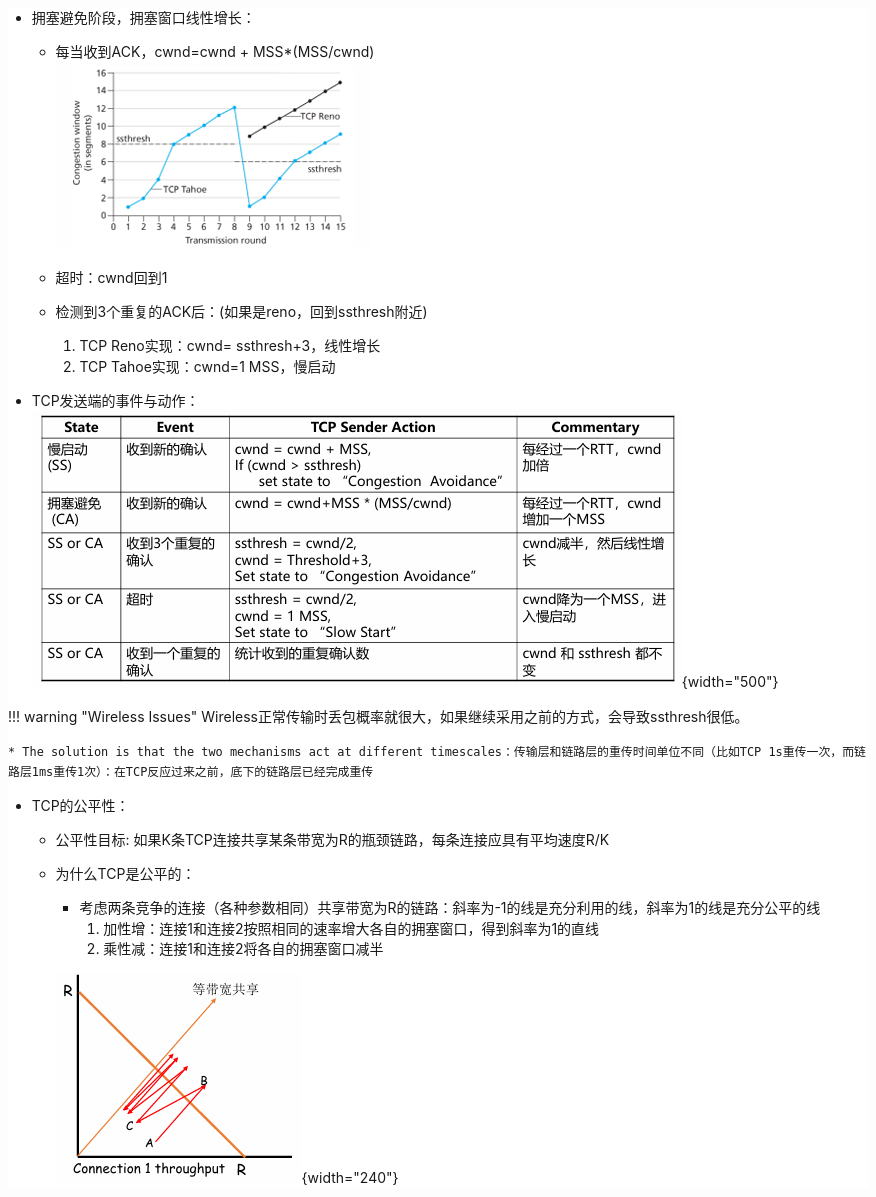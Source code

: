 * 拥塞避免阶段，拥塞窗口线性增长：
    * 每当收到ACK，cwnd=cwnd + MSS*(MSS/cwnd)   
    ![](./img/174.png)  

    * 超时：cwnd回到1   
    * 检测到3个重复的ACK后：(如果是reno，回到ssthresh附近)
        1. TCP Reno实现：cwnd= ssthresh+3，线性增长
        2. TCP Tahoe实现：cwnd=1 MSS，慢启动

* TCP发送端的事件与动作：   
    ![](./img/175.png){width="500"}

!!! warning "Wireless Issues"
    Wireless正常传输时丢包概率就很大，如果继续采用之前的方式，会导致ssthresh很低。

    * The solution is that the two mechanisms act at different timescales：传输层和链路层的重传时间单位不同（比如TCP 1s重传一次，而链路层1ms重传1次）：在TCP反应过来之前，底下的链路层已经完成重传

* TCP的公平性：
    * 公平性目标: 如果K条TCP连接共享某条带宽为R的瓶颈链路，每条连接应具有平均速度R/K
    * 为什么TCP是公平的：
        * 考虑两条竞争的连接（各种参数相同）共享带宽为R的链路：斜率为-1的线是充分利用的线，斜率为1的线是充分公平的线
            1. 加性增：连接1和连接2按照相同的速率增大各自的拥塞窗口，得到斜率为1的直线
            2. 乘性减：连接1和连接2将各自的拥塞窗口减半

        ![](./img/176.png){width="240"}
